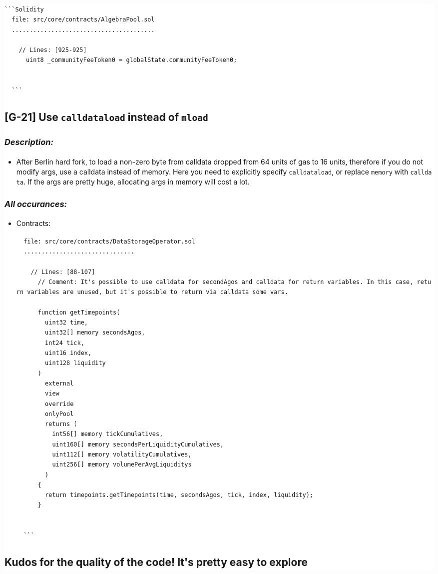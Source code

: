     ```Solidity
      file: src/core/contracts/AlgebraPool.sol 
      ........................................
      
        // Lines: [925-925]
          uint8 _communityFeeToken0 = globalState.communityFeeToken0;


      ```
## **[G-21] Use `calldataload` instead of `mload`**<a name="G-21"></a>

### ***Description:***

- After Berlin hard fork, to load a non-zero byte from calldata dropped from 64 units of gas to 16 units, therefore if you do not modify args, use a calldata instead of memory. Here you need to explicitly specify `calldataload`, or replace `memory` with `calldata`. If the args are pretty huge, allocating args in memory will cost a lot. 
  
### ***All occurances:***

- Contracts:
  
    ```Solidity
      file: src/core/contracts/DataStorageOperator.sol 
      ...............................
      
        // Lines: [88-107]
          // Comment: It's possible to use calldata for secondAgos and calldata for return variables. In this case, return variables are unused, but it's possible to return via calldata some vars. 

          function getTimepoints(
            uint32 time,
            uint32[] memory secondsAgos,
            int24 tick,
            uint16 index,
            uint128 liquidity
          )
            external
            view
            override
            onlyPool
            returns (
              int56[] memory tickCumulatives,
              uint160[] memory secondsPerLiquidityCumulatives,
              uint112[] memory volatilityCumulatives,
              uint256[] memory volumePerAvgLiquiditys
            )
          {
            return timepoints.getTimepoints(time, secondsAgos, tick, index, liquidity);
          }


      ```
## Kudos for the quality of the code! It's pretty easy to explore
